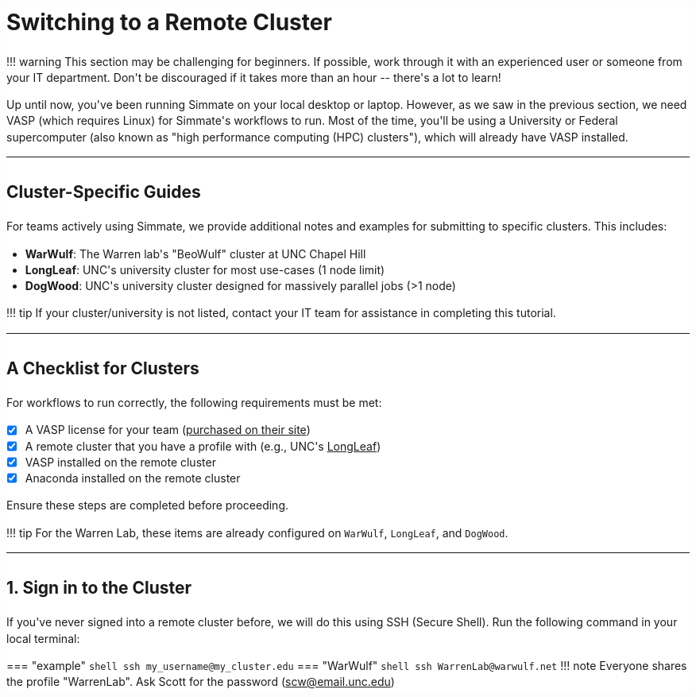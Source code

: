 # Switching to a Remote Cluster

!!! warning
    This section may be challenging for beginners. If possible, work through it with an experienced user or someone from your IT department. Don't be discouraged if it takes more than an hour -- there's a lot to learn!

Up until now, you've been running Simmate on your local desktop or laptop. However, as we saw in the previous section, we need VASP (which requires Linux) for Simmate's workflows to run. Most of the time, you'll be using a University or Federal supercomputer (also known as "high performance computing (HPC) clusters"), which will already have VASP installed.

----------------------------------------------------------------------

## Cluster-Specific Guides

For teams actively using Simmate, we provide additional notes and examples for submitting to specific clusters. This includes:

- **WarWulf**: The Warren lab's "BeoWulf" cluster at UNC Chapel Hill
- **LongLeaf**: UNC's university cluster for most use-cases (1 node limit)
- **DogWood**: UNC's university cluster designed for massively parallel jobs (>1 node)

!!! tip 
    If your cluster/university is not listed, contact your IT team for assistance in completing this tutorial.

----------------------------------------------------------------------

## A Checklist for Clusters

For workflows to run correctly, the following requirements must be met:

- [x] A VASP license for your team ([purchased on their site](https://www.vasp.at/))
- [x] A remote cluster that you have a profile with (e.g., UNC's [LongLeaf](https://its.unc.edu/research-computing/longleaf-cluster/))
- [x] VASP installed on the remote cluster
- [x] Anaconda installed on the remote cluster

Ensure these steps are completed before proceeding.

!!! tip
    For the Warren Lab, these items are already configured on `WarWulf`,
    `LongLeaf`, and `DogWood`.

----------------------------------------------------------------------

## 1. Sign in to the Cluster

If you've never signed into a remote cluster before, we will do this using SSH (Secure Shell). Run the following command in your local terminal:

=== "example"
    ``` shell
    ssh my_username@my_cluster.edu
    ```
=== "WarWulf"
    ``` shell
    ssh WarrenLab@warwulf.net
    ```
    !!! note
        Everyone shares the profile "WarrenLab". Ask Scott for the password (scw@email.unc.edu)
    